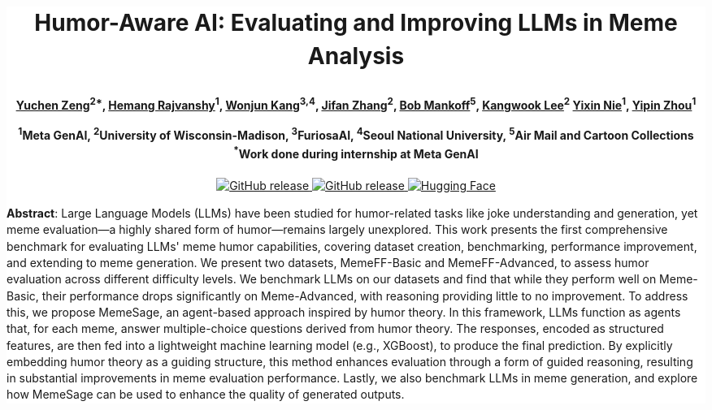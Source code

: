 <h1 align="center"> <p>Humor-Aware AI: Evaluating and Improving LLMs in Meme Analysis</p></h1>
<h4 align="center">
    <p>
      <a href="https://yzeng58.github.io/" target="_blank">Yuchen Zeng</a><sup>2*</sup>, 
      <a href="https://scholar.google.com/citations?user=cvaTlWgAAAAJ&hl=en" target="_blank">Hemang Rajvanshy</a><sup>1</sup>, 
      <a href="https://wonjunn.github.io/">Wonjun Kang</a><sup>3,4</sup>, 
      <a href="https://jifanz.github.io/" target="_blank">Jifan Zhang</a><sup>2</sup>, 
      <a href="https://en.wikipedia.org/wiki/Bob_Mankoff" target="_blank">Bob Mankoff</a><sup>5</sup>, 
      <a href="https://kangwooklee.com/aboutme/" target="_blank">Kangwook Lee</a><sup>2</sup>
      <a href="https://easonnie.github.io/" target="_blank">Yixin Nie</a><sup>1</sup>, 
      <a href="https://yipin.github.io/" target="_blank">Yipin Zhou</a><sup>1</sup>
  </p>
  <p>
    <sup>1</sup>Meta GenAI, <sup>2</sup>University of Wisconsin-Madison,
    <sup>3</sup>FuriosaAI, <sup>4</sup>Seoul National University,
    <sup>5</sup>Air Mail and Cartoon Collections <br>
    <sup>*</sup>Work done during internship at Meta GenAI
   </p>
    </h4>
<p align="center">
    <a href="https://github.com/yzeng58/memeGen/releases">
        <img alt="GitHub release" src="https://img.shields.io/github/release/UW-Madison-Lee-Lab/CoBSAT.svg">
    </a>
    <a href="https://arxiv.org/abs/2402.01293">
        <img alt="GitHub release" src="https://img.shields.io/badge/arXiv-2402.01293-b31b1b.svg">
    </a>
    <a href="https://huggingface.co/datasets/yzeng58/CoBSAT">
        <img alt="Hugging Face" src="https://img.shields.io/badge/dataset-CoBSAT-orange">
    </a>
</p>

**Abstract**: Large Language Models (LLMs) have been studied for humor-related tasks like joke understanding and generation, yet meme evaluation—a highly shared form of humor—remains largely unexplored. This work presents the first comprehensive benchmark for evaluating LLMs' meme humor capabilities, covering dataset creation, benchmarking, performance improvement, and extending to meme generation. We present two datasets, MemeFF-Basic and MemeFF-Advanced, to assess humor evaluation across different difficulty levels. We benchmark LLMs on our datasets and find that while they perform well on Meme-Basic, their performance drops significantly on Meme-Advanced, with reasoning providing little to no improvement. To address this, we propose MemeSage, an agent-based approach inspired by humor theory. In this framework, LLMs function as agents that, for each meme, answer multiple-choice questions derived from humor theory. The responses, encoded as structured features, are then fed into a lightweight machine learning model (e.g., XGBoost), to produce the final prediction. By explicitly embedding humor theory as a guiding structure, this method enhances evaluation through a form of guided reasoning, resulting in substantial improvements in meme evaluation performance. Lastly, we also benchmark LLMs in meme generation, and explore how MemeSage can be used to enhance the quality of generated outputs.

